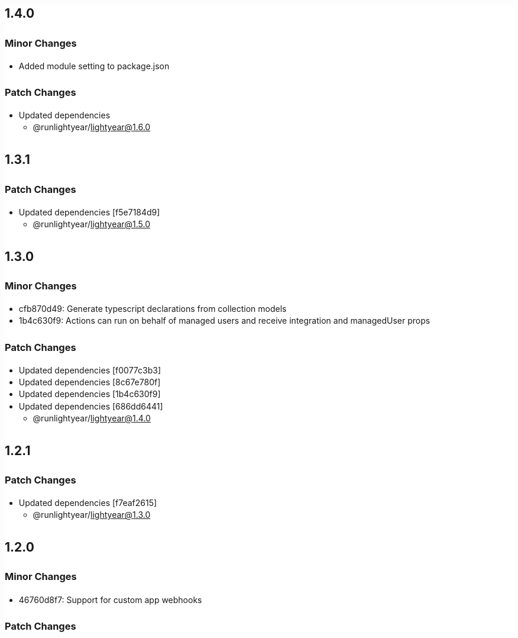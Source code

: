 ## 1.4.0

### Minor Changes

- Added module setting to package.json

### Patch Changes

- Updated dependencies
  - @runlightyear/lightyear@1.6.0

## 1.3.1

### Patch Changes

- Updated dependencies [f5e7184d9]
  - @runlightyear/lightyear@1.5.0

## 1.3.0

### Minor Changes

- cfb870d49: Generate typescript declarations from collection models
- 1b4c630f9: Actions can run on behalf of managed users and receive integration and managedUser props

### Patch Changes

- Updated dependencies [f0077c3b3]
- Updated dependencies [8c67e780f]
- Updated dependencies [1b4c630f9]
- Updated dependencies [686dd6441]
  - @runlightyear/lightyear@1.4.0

## 1.2.1

### Patch Changes

- Updated dependencies [f7eaf2615]
  - @runlightyear/lightyear@1.3.0

## 1.2.0

### Minor Changes

- 46760d8f7: Support for custom app webhooks

### Patch Changes
